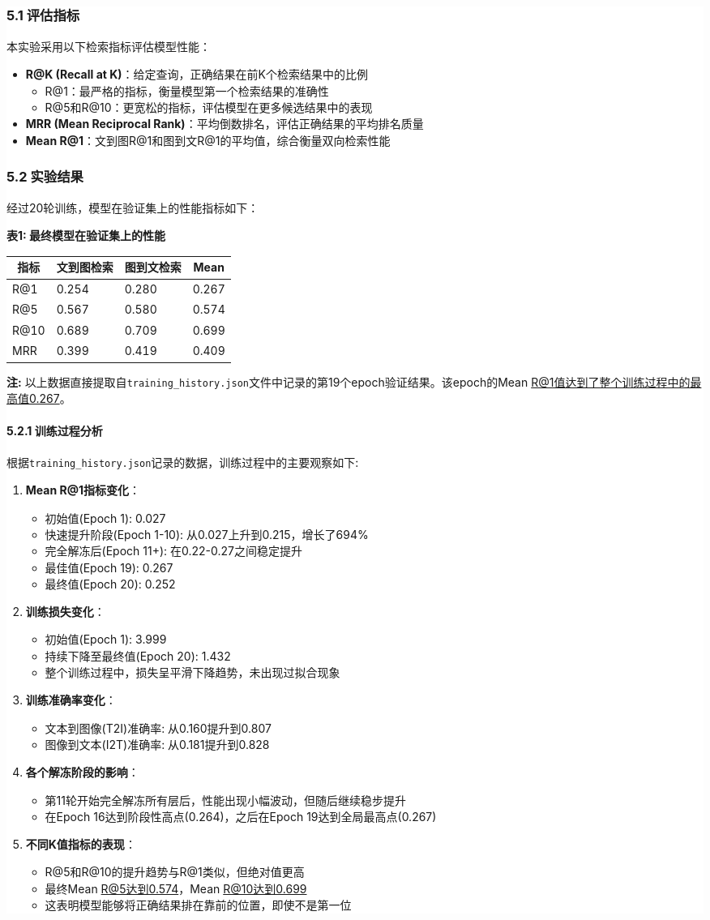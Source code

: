 ### 5.1 评估指标

本实验采用以下检索指标评估模型性能：

- **R@K (Recall at K)**：给定查询，正确结果在前K个检索结果中的比例
  - R@1：最严格的指标，衡量模型第一个检索结果的准确性
  - R@5和R@10：更宽松的指标，评估模型在更多候选结果中的表现
- **MRR (Mean Reciprocal Rank)**：平均倒数排名，评估正确结果的平均排名质量
- **Mean R@1**：文到图R@1和图到文R@1的平均值，综合衡量双向检索性能

### 5.2 实验结果

经过20轮训练，模型在验证集上的性能指标如下：

**表1: 最终模型在验证集上的性能**

| 指标 | 文到图检索 | 图到文检索 | Mean |
|------|------------|------------|------|
| R@1  | 0.254      | 0.280      | 0.267|
| R@5  | 0.567      | 0.580      | 0.574|
| R@10 | 0.689      | 0.709      | 0.699|
| MRR  | 0.399      | 0.419      | 0.409|

**注:** 以上数据直接提取自`training_history.json`文件中记录的第19个epoch验证结果。该epoch的Mean R@1值达到了整个训练过程中的最高值0.267。

#### 5.2.1 训练过程分析

根据`training_history.json`记录的数据，训练过程中的主要观察如下:

1. **Mean R@1指标变化**：
   - 初始值(Epoch 1): 0.027
   - 快速提升阶段(Epoch 1-10): 从0.027上升到0.215，增长了694%
   - 完全解冻后(Epoch 11+): 在0.22-0.27之间稳定提升
   - 最佳值(Epoch 19): 0.267
   - 最终值(Epoch 20): 0.252

2. **训练损失变化**：
   - 初始值(Epoch 1): 3.999
   - 持续下降至最终值(Epoch 20): 1.432
   - 整个训练过程中，损失呈平滑下降趋势，未出现过拟合现象

3. **训练准确率变化**：
   - 文本到图像(T2I)准确率: 从0.160提升到0.807
   - 图像到文本(I2T)准确率: 从0.181提升到0.828

4. **各个解冻阶段的影响**：
   - 第11轮开始完全解冻所有层后，性能出现小幅波动，但随后继续稳步提升
   - 在Epoch 16达到阶段性高点(0.264)，之后在Epoch 19达到全局最高点(0.267)

5. **不同K值指标的表现**：
   - R@5和R@10的提升趋势与R@1类似，但绝对值更高
   - 最终Mean R@5达到0.574，Mean R@10达到0.699
   - 这表明模型能够将正确结果排在靠前的位置，即使不是第一位
